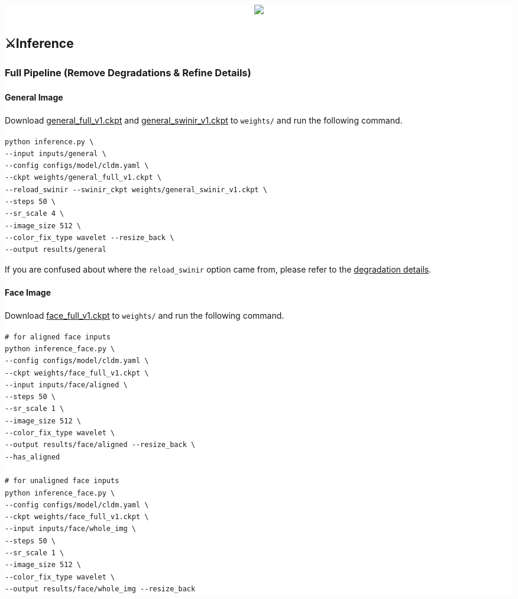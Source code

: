 <div align="center">
    <kbd><img src="assets/gradio.png"></img></kbd>
</div>

## <a name="inference"></a>:crossed_swords:Inference

### Full Pipeline (Remove Degradations & Refine Details)

#### General Image

Download [general_full_v1.ckpt](https://huggingface.co/lxq007/DiffBIR/resolve/main/general_full_v1.ckpt) and [general_swinir_v1.ckpt](https://huggingface.co/lxq007/DiffBIR/resolve/main/general_swinir_v1.ckpt) to `weights/` and run the following command.

```shell
python inference.py \
--input inputs/general \
--config configs/model/cldm.yaml \
--ckpt weights/general_full_v1.ckpt \
--reload_swinir --swinir_ckpt weights/general_swinir_v1.ckpt \
--steps 50 \
--sr_scale 4 \
--image_size 512 \
--color_fix_type wavelet --resize_back \
--output results/general
```

If you are confused about where the `reload_swinir` option came from, please refer to the [degradation details](#degradation-details).

#### Face Image
Download [face_full_v1.ckpt](https://huggingface.co/lxq007/DiffBIR/resolve/main/face_full_v1.ckpt) to `weights/` and run the following command.

```shell
# for aligned face inputs
python inference_face.py \
--config configs/model/cldm.yaml \
--ckpt weights/face_full_v1.ckpt \
--input inputs/face/aligned \
--steps 50 \
--sr_scale 1 \
--image_size 512 \
--color_fix_type wavelet \
--output results/face/aligned --resize_back \
--has_aligned

# for unaligned face inputs
python inference_face.py \
--config configs/model/cldm.yaml \
--ckpt weights/face_full_v1.ckpt \
--input inputs/face/whole_img \
--steps 50 \
--sr_scale 1 \
--image_size 512 \
--color_fix_type wavelet \
--output results/face/whole_img --resize_back
```
